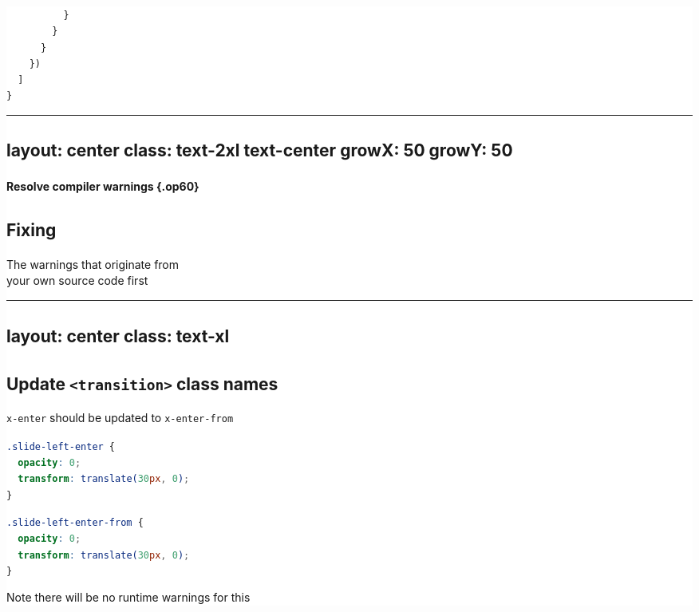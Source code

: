 ```ts {4|10-14}
          }
        }
      }
    })
  ]
}
```

</div>

---
layout: center
class: text-2xl text-center
growX: 50
growY: 50
---

#### Resolve compiler warnings {.op60}

<h2 important-text-4xl important-mt-0>Fixing</h2>

The warnings that originate from <br/>your own source code first

---
layout: center
class: text-xl
---

## Update `<transition>` class names

`x-enter` should be updated to `x-enter-from`

<div w-lg v-click.hide="'1'" :class="$clicks >= 1 ? 'h0' : ''">

```css {1}
.slide-left-enter {
  opacity: 0;
  transform: translate(30px, 0);
}
```
</div>
<div w-lg v-click :class="$clicks >= 1 ? '' : 'h0'">

```css {1}
.slide-left-enter-from {
  opacity: 0;
  transform: translate(30px, 0);
}
```
</div>

<v-click>

Note there will be no runtime warnings for this
